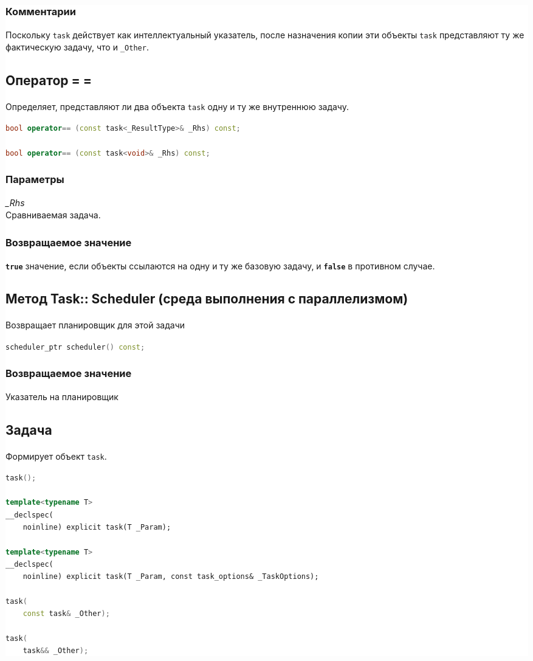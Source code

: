 ### <a name="remarks"></a>Комментарии

Поскольку `task` действует как интеллектуальный указатель, после назначения копии эти объекты `task` представляют ту же фактическую задачу, что и `_Other`.

## <a name="operator"></a><a name="operator_eq_eq"></a> Оператор = =

Определяет, представляют ли два объекта `task` одну и ту же внутреннюю задачу.

```cpp
bool operator== (const task<_ResultType>& _Rhs) const;

bool operator== (const task<void>& _Rhs) const;
```

### <a name="parameters"></a>Параметры

*_Rhs*<br/>
Сравниваемая задача.

### <a name="return-value"></a>Возвращаемое значение

**`true`** значение, если объекты ссылаются на одну и ту же базовую задачу, и **`false`** в противном случае.

## <a name="taskscheduler-method-concurrency-runtime"></a><a name="scheduler"></a> Метод Task:: Scheduler (среда выполнения с параллелизмом)

Возвращает планировщик для этой задачи

```cpp
scheduler_ptr scheduler() const;
```

### <a name="return-value"></a>Возвращаемое значение

Указатель на планировщик

## <a name="task"></a>Задача <a name="ctor"></a>

Формирует объект `task`.

```cpp
task();

template<typename T>
__declspec(
    noinline) explicit task(T _Param);

template<typename T>
__declspec(
    noinline) explicit task(T _Param, const task_options& _TaskOptions);

task(
    const task& _Other);

task(
    task&& _Other);
```
